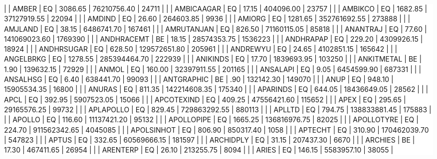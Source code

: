 |  | AMBER | EQ | 3086.65 | 76210756.40 | 24711 |
|  | AMBICAAGAR | EQ | 17.15 | 404096.00 | 23757 |
|  | AMBIKCO | EQ | 1682.85 | 37127919.55 | 22094 |
|  | AMDIND | EQ | 26.60 | 264603.85 | 9936 |
|  | AMIORG | EQ | 1281.65 | 352761692.55 | 273888 |
|  | AMJLAND | EQ | 38.15 | 6486741.70 | 167461 |
|  | AMRUTANJAN | EQ | 826.50 | 71160115.05 | 85818 |
|  | ANANTRAJ | EQ | 77.60 | 141069023.60 | 1769390 |
|  | ANDHRACEMT | BE | 18.15 | 28574353.75 | 1536223 |
|  | ANDHRAPAP | EQ | 229.20 | 4309926.15 | 18924 |
|  | ANDHRSUGAR | EQ | 628.50 | 129572651.80 | 205961 |
|  | ANDREWYU | EQ | 24.65 | 4102851.15 | 165642 |
|  | ANGELBRKG | EQ | 1278.55 | 285394464.70 | 222939 |
|  | ANIKINDS | EQ | 17.70 | 1839693.95 | 103250 |
|  | ANKITMETAL | BE | 1.90 | 139632.15 | 72929 |
|  | ANMOL | EQ | 160.00 | 32397911.55 | 201165 |
|  | ANSALAPI | EQ | 9.05 | 6454599.90 | 687331 |
|  | ANSALHSG | EQ | 6.40 | 638441.70 | 99093 |
|  | ANTGRAPHIC | BE | .90 | 132142.30 | 149070 |
|  | ANUP | EQ | 948.10 | 15905534.35 | 16800 |
|  | ANURAS | EQ | 811.35 | 142214608.35 | 175340 |
|  | APARINDS | EQ | 644.05 | 18436649.05 | 28562 |
|  | APCL | EQ | 392.95 | 5907523.05 | 15066 |
|  | APCOTEXIND | EQ | 409.25 | 47556421.60 | 115652 |
|  | APEX | EQ | 295.65 | 29165576.25 | 99732 |
|  | APLAPOLLO | EQ | 829.45 | 729863292.55 | 880113 |
|  | APLLTD | EQ | 794.75 | 138833881.45 | 175883 |
|  | APOLLO | EQ | 116.60 | 11137421.20 | 95132 |
|  | APOLLOPIPE | EQ | 1665.25 | 136816976.75 | 82025 |
|  | APOLLOTYRE | EQ | 224.70 | 911562342.65 | 4045085 |
|  | APOLSINHOT | EQ | 806.90 | 850317.40 | 1058 |
|  | APTECHT | EQ | 310.90 | 170462039.70 | 547823 |
|  | APTUS | EQ | 332.65 | 60569666.15 | 181597 |
|  | ARCHIDPLY | EQ | 31.15 | 207437.30 | 6670 |
|  | ARCHIES | BE | 17.30 | 467411.65 | 26954 |
|  | ARENTERP | EQ | 26.10 | 213255.75 | 8094 |
|  | ARIES | EQ | 146.15 | 5583957.10 | 38055 |